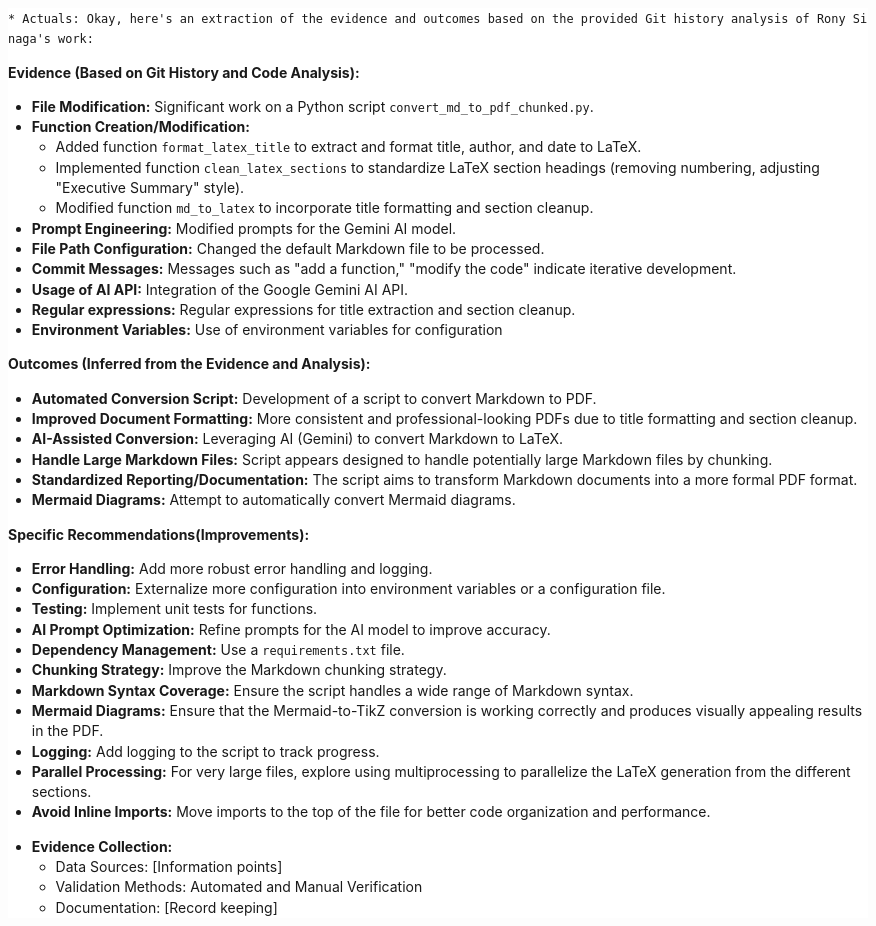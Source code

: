     * Actuals: Okay, here's an extraction of the evidence and outcomes based on the provided Git history analysis of Rony Sinaga's work:

**Evidence (Based on Git History and Code Analysis):**

*   **File Modification:**  Significant work on a Python script `convert_md_to_pdf_chunked.py`.
*   **Function Creation/Modification:**
    *   Added function `format_latex_title` to extract and format title, author, and date to LaTeX.
    *   Implemented function `clean_latex_sections` to standardize LaTeX section headings (removing numbering, adjusting "Executive Summary" style).
    *   Modified function `md_to_latex` to incorporate title formatting and section cleanup.
*   **Prompt Engineering:** Modified prompts for the Gemini AI model.
*   **File Path Configuration:** Changed the default Markdown file to be processed.
*   **Commit Messages:** Messages such as "add a function," "modify the code" indicate iterative development.
*   **Usage of AI API:** Integration of the Google Gemini AI API.
*   **Regular expressions:** Regular expressions for title extraction and section cleanup.
*   **Environment Variables:** Use of environment variables for configuration

**Outcomes (Inferred from the Evidence and Analysis):**

*   **Automated Conversion Script:**  Development of a script to convert Markdown to PDF.
*   **Improved Document Formatting:** More consistent and professional-looking PDFs due to title formatting and section cleanup.
*   **AI-Assisted Conversion:**  Leveraging AI (Gemini) to convert Markdown to LaTeX.
*   **Handle Large Markdown Files:** Script appears designed to handle potentially large Markdown files by chunking.
*   **Standardized Reporting/Documentation:** The script aims to transform Markdown documents into a more formal PDF format.
*   **Mermaid Diagrams:** Attempt to automatically convert Mermaid diagrams.

**Specific Recommendations(Improvements):**

*   **Error Handling:** Add more robust error handling and logging.
*   **Configuration:** Externalize more configuration into environment variables or a configuration file.
*   **Testing:** Implement unit tests for functions.
*   **AI Prompt Optimization:** Refine prompts for the AI model to improve accuracy.
*   **Dependency Management:** Use a `requirements.txt` file.
*   **Chunking Strategy:** Improve the Markdown chunking strategy.
*   **Markdown Syntax Coverage:** Ensure the script handles a wide range of Markdown syntax.
*   **Mermaid Diagrams:** Ensure that the Mermaid-to-TikZ conversion is working correctly and produces visually appealing results in the PDF.
*   **Logging:** Add logging to the script to track progress.
*   **Parallel Processing:**  For very large files, explore using multiprocessing to parallelize the LaTeX generation from the different sections.
*   **Avoid Inline Imports:** Move imports to the top of the file for better code organization and performance.


- **Evidence Collection:**
    * Data Sources: [Information points]
    * Validation Methods: Automated and Manual Verification
    * Documentation: [Record keeping]
